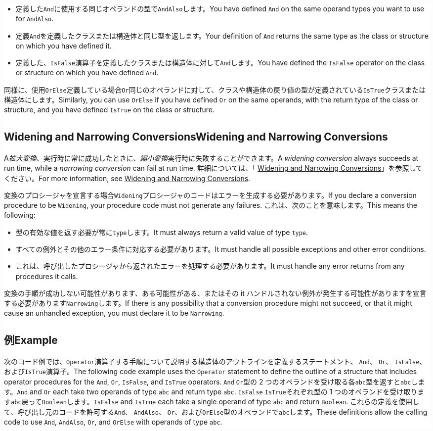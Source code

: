 -   <span data-ttu-id="43295-190">定義した`And`に使用する同じオペランドの型で`AndAlso`します。</span><span class="sxs-lookup"><span data-stu-id="43295-190">You have defined `And` on the same operand types you want to use for `AndAlso`.</span></span>  
  
-   <span data-ttu-id="43295-191">定義`And`を定義したクラスまたは構造体と同じ型を返します。</span><span class="sxs-lookup"><span data-stu-id="43295-191">Your definition of `And` returns the same type as the class or structure on which you have defined it.</span></span>  
  
-   <span data-ttu-id="43295-192">定義した、`IsFalse`演算子を定義したクラスまたは構造体に対して`And`します。</span><span class="sxs-lookup"><span data-stu-id="43295-192">You have defined the `IsFalse` operator on the class or structure on which you have defined `And`.</span></span>  
  
 <span data-ttu-id="43295-193">同様に、使用`OrElse`定義している場合`Or`同じのオペランドに対して、クラスや構造体の戻り値の型が定義されている`IsTrue`クラスまたは構造体にします。</span><span class="sxs-lookup"><span data-stu-id="43295-193">Similarly, you can use `OrElse` if you have defined `Or` on the same operands, with the return type of the class or structure, and you have defined `IsTrue` on the class or structure.</span></span>  
  
## <a name="widening-and-narrowing-conversions"></a><span data-ttu-id="43295-194">Widening and Narrowing Conversions</span><span class="sxs-lookup"><span data-stu-id="43295-194">Widening and Narrowing Conversions</span></span>  
 <span data-ttu-id="43295-195">A*拡大変換*、実行時に常に成功したときに、*縮小変換*実行時に失敗することができます。</span><span class="sxs-lookup"><span data-stu-id="43295-195">A *widening conversion* always succeeds at run time, while a *narrowing conversion* can fail at run time.</span></span> <span data-ttu-id="43295-196">詳細については、「 [Widening and Narrowing Conversions](../../../visual-basic/programming-guide/language-features/data-types/widening-and-narrowing-conversions.md)」を参照してください。</span><span class="sxs-lookup"><span data-stu-id="43295-196">For more information, see [Widening and Narrowing Conversions](../../../visual-basic/programming-guide/language-features/data-types/widening-and-narrowing-conversions.md).</span></span>  
  
 <span data-ttu-id="43295-197">変換のプロシージャを宣言する場合`Widening`プロシージャのコードはエラーを生成する必要があります。</span><span class="sxs-lookup"><span data-stu-id="43295-197">If you declare a conversion procedure to be `Widening`, your procedure code must not generate any failures.</span></span> <span data-ttu-id="43295-198">これは、次のことを意味します。</span><span class="sxs-lookup"><span data-stu-id="43295-198">This means the following:</span></span>  
  
-   <span data-ttu-id="43295-199">型の有効な値を返す必要が常に`type`します。</span><span class="sxs-lookup"><span data-stu-id="43295-199">It must always return a valid value of type `type`.</span></span>  
  
-   <span data-ttu-id="43295-200">すべての例外とその他のエラー条件に対応する必要があります。</span><span class="sxs-lookup"><span data-stu-id="43295-200">It must handle all possible exceptions and other error conditions.</span></span>  
  
-   <span data-ttu-id="43295-201">これは、呼び出したプロシージャから返されたエラーを処理する必要があります。</span><span class="sxs-lookup"><span data-stu-id="43295-201">It must handle any error returns from any procedures it calls.</span></span>  
  
 <span data-ttu-id="43295-202">変換の手順が成功しない可能性があります、ある可能性がある、またはその it ハンドルされない例外が発生する可能性がありますを宣言する必要があります`Narrowing`します。</span><span class="sxs-lookup"><span data-stu-id="43295-202">If there is any possibility that a conversion procedure might not succeed, or that it might cause an unhandled exception, you must declare it to be `Narrowing`.</span></span>  
  
## <a name="example"></a><span data-ttu-id="43295-203">例</span><span class="sxs-lookup"><span data-stu-id="43295-203">Example</span></span>  
 <span data-ttu-id="43295-204">次のコード例では、`Operator`演算子する手順について説明する構造体のアウトラインを定義するステートメント、 `And`、 `Or`、 `IsFalse`、および`IsTrue`演算子。</span><span class="sxs-lookup"><span data-stu-id="43295-204">The following code example uses the `Operator` statement to define the outline of a structure that includes operator procedures for the `And`, `Or`, `IsFalse`, and `IsTrue` operators.</span></span> <span data-ttu-id="43295-205">`And` `Or`型の 2 つのオペランドを受け取る各`abc`型を返すと`abc`します。</span><span class="sxs-lookup"><span data-stu-id="43295-205">`And` and `Or` each take two operands of type `abc` and return type `abc`.</span></span> <span data-ttu-id="43295-206">`IsFalse` `IsTrue`それぞれ型の 1 つのオペランドを受け取ります`abc`戻って`Boolean`します。</span><span class="sxs-lookup"><span data-stu-id="43295-206">`IsFalse` and `IsTrue` each take a single operand of type `abc` and return `Boolean`.</span></span> <span data-ttu-id="43295-207">これらの定義を使用して、呼び出し元のコードを許可する`And`、 `AndAlso`、 `Or`、および`OrElse`型のオペランドで`abc`します。</span><span class="sxs-lookup"><span data-stu-id="43295-207">These definitions allow the calling code to use `And`, `AndAlso`, `Or`, and `OrElse` with operands of type `abc`.</span></span>  